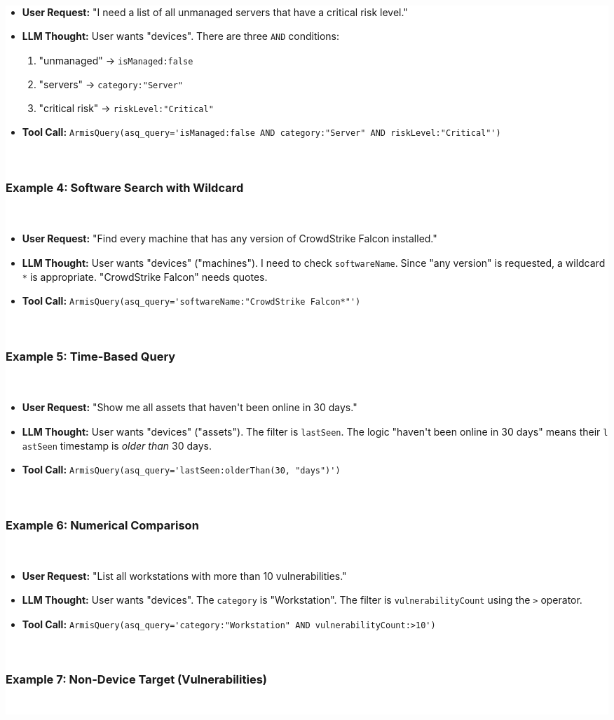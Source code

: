 *   **User Request:** "I need a list of all unmanaged servers that have a critical risk level."
    
*   **LLM Thought:** User wants "devices". There are three `AND` conditions:
    
    1.  "unmanaged" -> `isManaged:false`
        
    2.  "servers" -> `category:"Server"`
        
    3.  "critical risk" -> `riskLevel:"Critical"`
        
*   **Tool Call:** `ArmisQuery(asq_query='isManaged:false AND category:"Server" AND riskLevel:"Critical"')`
    

<br/>

### Example 4: Software Search with Wildcard

<br/>

*   **User Request:** "Find every machine that has any version of CrowdStrike Falcon installed."
    
*   **LLM Thought:** User wants "devices" ("machines"). I need to check `softwareName`. Since "any version" is requested, a wildcard `*` is appropriate. "CrowdStrike Falcon" needs quotes.
    
*   **Tool Call:** `ArmisQuery(asq_query='softwareName:"CrowdStrike Falcon*"')`
    

<br/>

### Example 5: Time-Based Query

<br/>

*   **User Request:** "Show me all assets that haven't been online in 30 days."
    
*   **LLM Thought:** User wants "devices" ("assets"). The filter is `lastSeen`. The logic "haven't been online in 30 days" means their `lastSeen` timestamp is _older than_ 30 days.
    
*   **Tool Call:** `ArmisQuery(asq_query='lastSeen:olderThan(30, "days")')`
    

<br/>

### Example 6: Numerical Comparison

<br/>

*   **User Request:** "List all workstations with more than 10 vulnerabilities."
    
*   **LLM Thought:** User wants "devices". The `category` is "Workstation". The filter is `vulnerabilityCount` using the `>` operator.
    
*   **Tool Call:** `ArmisQuery(asq_query='category:"Workstation" AND vulnerabilityCount:>10')`
    

<br/>

### Example 7: Non-Device Target (Vulnerabilities)

<br/>
